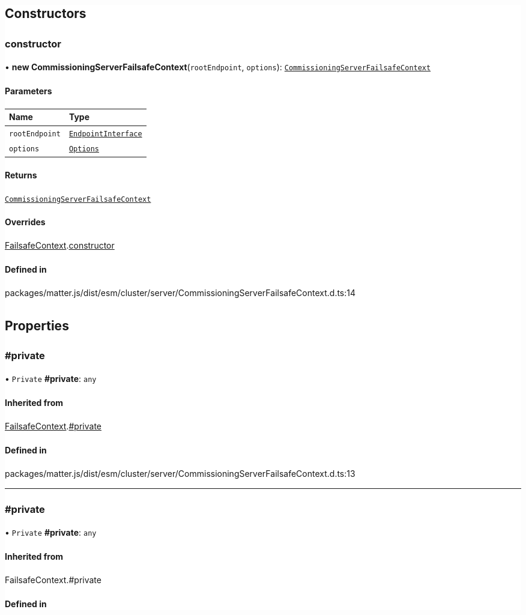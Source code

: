 ## Constructors

### constructor

• **new CommissioningServerFailsafeContext**(`rootEndpoint`, `options`): [`CommissioningServerFailsafeContext`](exports_cluster.CommissioningServerFailsafeContext.md)

#### Parameters

| Name | Type |
| :------ | :------ |
| `rootEndpoint` | [`EndpointInterface`](../interfaces/exports_cluster._internal_.EndpointInterface.md) |
| `options` | [`Options`](../interfaces/exports_common.FailsafeContext.Options.md) |

#### Returns

[`CommissioningServerFailsafeContext`](exports_cluster.CommissioningServerFailsafeContext.md)

#### Overrides

[FailsafeContext](exports_common.FailsafeContext-1.md).[constructor](exports_common.FailsafeContext-1.md#constructor)

#### Defined in

packages/matter.js/dist/esm/cluster/server/CommissioningServerFailsafeContext.d.ts:14

## Properties

### #private

• `Private` **#private**: `any`

#### Inherited from

[FailsafeContext](exports_common.FailsafeContext-1.md).[#private](exports_common.FailsafeContext-1.md##private)

#### Defined in

packages/matter.js/dist/esm/cluster/server/CommissioningServerFailsafeContext.d.ts:13

___

### #private

• `Private` **#private**: `any`

#### Inherited from

FailsafeContext.#private

#### Defined in

